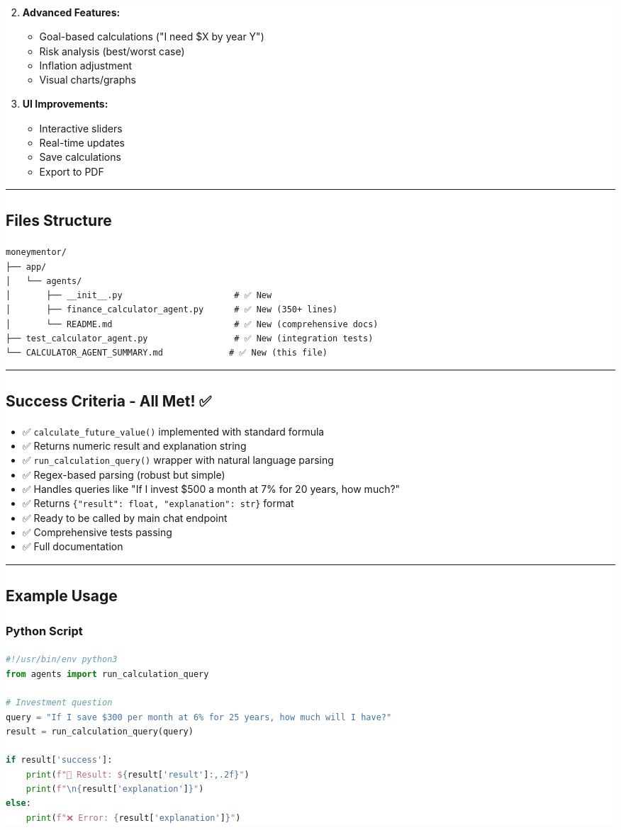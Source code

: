 2. **Advanced Features:**
   - Goal-based calculations ("I need $X by year Y")
   - Risk analysis (best/worst case)
   - Inflation adjustment
   - Visual charts/graphs

3. **UI Improvements:**
   - Interactive sliders
   - Real-time updates
   - Save calculations
   - Export to PDF

---

## Files Structure

```
moneymentor/
├── app/
│   └── agents/
│       ├── __init__.py                      # ✅ New
│       ├── finance_calculator_agent.py      # ✅ New (350+ lines)
│       └── README.md                        # ✅ New (comprehensive docs)
├── test_calculator_agent.py                 # ✅ New (integration tests)
└── CALCULATOR_AGENT_SUMMARY.md             # ✅ New (this file)
```

---

## Success Criteria - All Met! ✅

- ✅ `calculate_future_value()` implemented with standard formula
- ✅ Returns numeric result and explanation string
- ✅ `run_calculation_query()` wrapper with natural language parsing
- ✅ Regex-based parsing (robust but simple)
- ✅ Handles queries like "If I invest $500 a month at 7% for 20 years, how much?"
- ✅ Returns `{"result": float, "explanation": str}` format
- ✅ Ready to be called by main chat endpoint
- ✅ Comprehensive tests passing
- ✅ Full documentation

---

## Example Usage

### Python Script

```python
#!/usr/bin/env python3
from agents import run_calculation_query

# Investment question
query = "If I save $300 per month at 6% for 25 years, how much will I have?"
result = run_calculation_query(query)

if result['success']:
    print(f"🎯 Result: ${result['result']:,.2f}")
    print(f"\n{result['explanation']}")
else:
    print(f"❌ Error: {result['explanation']}")
```
